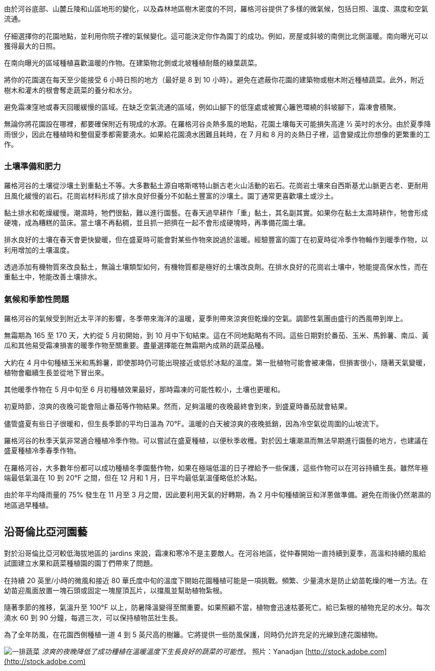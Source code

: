 由於河谷底部、山麓丘陵和山區地形的變化，以及森林地區樹木密度的不同，羅格河谷提供了多樣的微氣候，包括日照、溫度、濕度和空氣流通。

仔細選擇你的花園地點，並利用你院子裡的氣候變化。這可能決定你作為園丁的成功。例如，房屋或斜坡的南側比北側溫暖。南向曝光可以獲得最大的日照。

在南向曝光的區域種植喜歡溫暖的作物。在建築物北側或北坡種植耐蔭的綠葉蔬菜。

將你的花園選在每天至少能接受 6 小時日照的地方（最好是 8 到 10 小時）。避免在遮蔽你花園的建築物或樹木附近種植蔬菜。此外，附近樹木和灌木的根會奪走蔬菜的養分和水分。

避免霜凍窪地或春天回暖緩慢的區域。在缺乏空氣流通的區域，例如山腳下的低窪處或被實心籬笆環繞的斜坡腳下，霜凍會積聚。

無論你將花園設在哪裡，都要確保附近有現成的水源。在羅格河谷炎熱多風的地點，花園土壤每天可能損失高達 ½ 英吋的水分。由於夏季降雨很少，因此在種植時和整個夏季都需要澆水。如果給花園澆水困難且耗時，在 7 月和 8 月的炎熱日子裡，這會變成比你想像的更繁重的工作。

### **土壤準備和肥力**

羅格河谷的土壤從沙壤土到重黏土不等。大多數黏土源自喀斯喀特山脈古老火山活動的岩石。花崗岩土壤來自西斯基尤山脈更古老、更耐用且風化緩慢的岩石。花崗岩材料形成了排水良好但養分不如黏土豐富的沙壤土。園丁通常更喜歡壤土或沙土。

黏土排水和乾燥緩慢。潮濕時，牠們很黏，難以進行園藝。在春天過早耕作「重」黏土，其名副其實。如果你在黏土太濕時耕作，牠會形成硬塊，成為糟糕的苗床。當土壤不再黏稠，並且抓一把擠在一起不會形成硬塊時，再準備花園土壤。

排水良好的土壤在春天會更快變暖，但在盛夏時可能會對某些作物來說過於溫暖。經驗豐富的園丁在初夏時從冷季作物輪作到暖季作物，以利用增加的土壤溫度。

透過添加有機物質來改良黏土，無論土壤類型如何，有機物質都是極好的土壤改良劑。在排水良好的花崗岩土壤中，牠能提高保水性，而在重黏土中，牠能改善土壤排水。

### **氣候和季節性問題**

羅格河谷的氣候受到附近太平洋的影響，冬季帶來海洋的溫暖，夏季則帶來涼爽但乾燥的空氣。調節性氣團由盛行的西風帶到岸上。

無霜期為 165 至 170 天，大約從 5 月初開始，到 10 月中下旬結束。這在不同地點略有不同。這些日期對於番茄、玉米、馬鈴薯、南瓜、黃瓜和其他易受霜凍損害的暖季作物至關重要。盡量選擇能在無霜期內成熟的蔬菜品種。

大約在 4 月中旬種植玉米和馬鈴薯，即使那時仍可能出現接近或低於冰點的溫度。第一批植物可能會被凍傷，但損害很小，隨著天氣變暖，植物會繼續生長並從地下冒出來。

其他暖季作物在 5 月中旬至 6 月初種植效果最好，那時霜凍的可能性較小，土壤也更暖和。

初夏時節，涼爽的夜晚可能會阻止番茄等作物結果。然而，足夠溫暖的夜晚最終會到來，到盛夏時番茄就會結果。

儘管盛夏有些日子很暖和，但生長季節的平均日溫為 70°F。溫暖的白天被涼爽的夜晚抵銷，因為冷空氣從周圍的山坡流下。

羅格河谷的秋季天氣非常適合種植冷季作物。可以嘗試在盛夏種植，以便秋季收穫。對於因土壤潮濕而無法早期進行園藝的地方，也建議在盛夏種植冷季春季作物。

在羅格河谷，大多數年份都可以成功種植冬季園藝作物，如果在極端低溫的日子裡給予一些保護，這些作物可以在河谷持續生長。雖然年極端最低氣溫在 10 到 20°F 之間，但在 12 月和 1 月，日平均最低氣溫僅略低於冰點。

由於年平均降雨量的 75% 發生在 11 月至 3 月之間，因此要利用天氣的好轉期，為 2 月中旬種植豌豆和洋蔥做準備。避免在雨後仍然潮濕的地區過早種植。

## **沿哥倫比亞河園藝**

對於沿哥倫比亞河較低海拔地區的 jardins 來說，霜凍和寒冷不是主要敵人。在河谷地區，從仲春開始一直持續到夏季，高溫和持續的風給試圖建立水果和蔬菜種植園的園丁們帶來了問題。

在持續 20 英里/小時的微風和接近 80 華氏度中旬的溫度下開始花園種植可能是一項挑戰。頻繁、少量澆水是防止幼苗乾燥的唯一方法。在幼苗迎風面放置一塊石頭或固定一塊屋頂瓦片，以擋風並幫助植物紮根。

隨著季節的推移，氣溫升至 100°F 以上，防暑降溫變得至關重要。如果照顧不當，植物會迅速枯萎死亡。給已紮根的植物充足的水分。每次澆水 60 到 90 分鐘，每週三次，可以保持植物茁壯生長。

為了全年防風，在花園西側種植一道 4 到 5 英尺高的樹籬。它將提供一些防風保護，同時仍允許充足的光線到達花園植物。

![一排蔬菜](https://extension.oregonstate.edu/sites/extd8/files/styles/full/public/images/2022-08/gyo-27_0.jpg?itok=dwf3flaK)
*涼爽的夜晚降低了成功種植在溫暖溫度下生長良好的蔬菜的可能性。*
照片：Yanadjan [http://stock.adobe.com](http://stock.adobe.com)
